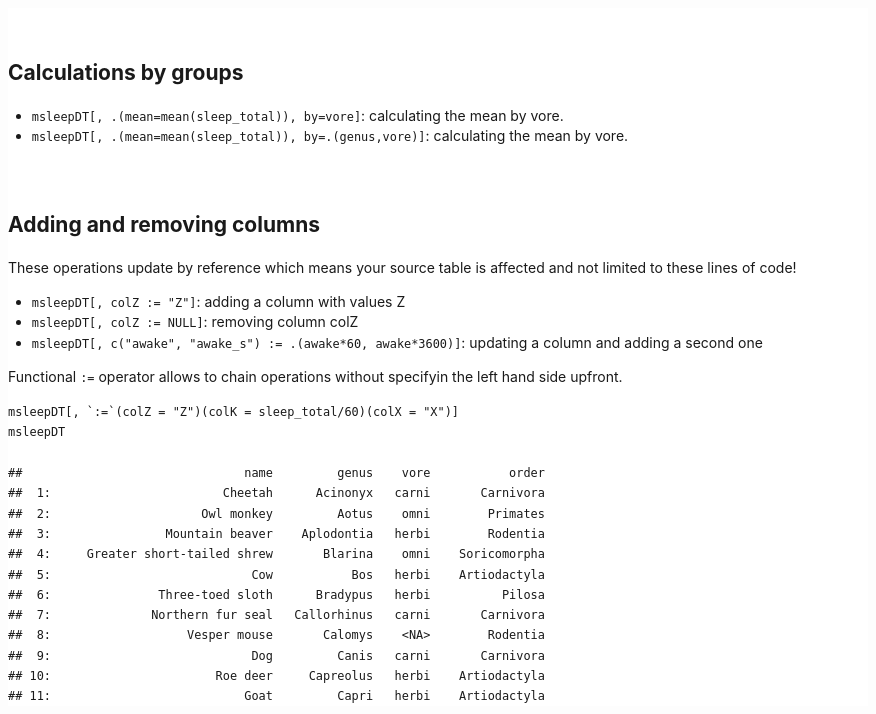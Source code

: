 <br>

Calculations by groups
----------------------

-   `msleepDT[, .(mean=mean(sleep_total)), by=vore]`: calculating the
    mean by vore.
-   `msleepDT[, .(mean=mean(sleep_total)), by=.(genus,vore)]`:
    calculating the mean by vore.

<br>

Adding and removing columns
---------------------------

These operations update by reference which means your source table is
affected and not limited to these lines of code!

-   `msleepDT[, colZ := "Z"]`: adding a column with values Z
-   `msleepDT[, colZ := NULL]`: removing column colZ
-   `msleepDT[, c("awake", "awake_s") := .(awake*60, awake*3600)]`:
    updating a column and adding a second one

Functional `:=` operator allows to chain operations without specifyin
the left hand side upfront.

    msleepDT[, `:=`(colZ = "Z")(colK = sleep_total/60)(colX = "X")]
    msleepDT

    ##                               name         genus    vore           order
    ##  1:                        Cheetah      Acinonyx   carni       Carnivora
    ##  2:                     Owl monkey         Aotus    omni        Primates
    ##  3:                Mountain beaver    Aplodontia   herbi        Rodentia
    ##  4:     Greater short-tailed shrew       Blarina    omni    Soricomorpha
    ##  5:                            Cow           Bos   herbi    Artiodactyla
    ##  6:               Three-toed sloth      Bradypus   herbi          Pilosa
    ##  7:              Northern fur seal   Callorhinus   carni       Carnivora
    ##  8:                   Vesper mouse       Calomys    <NA>        Rodentia
    ##  9:                            Dog         Canis   carni       Carnivora
    ## 10:                       Roe deer     Capreolus   herbi    Artiodactyla
    ## 11:                           Goat         Capri   herbi    Artiodactyla